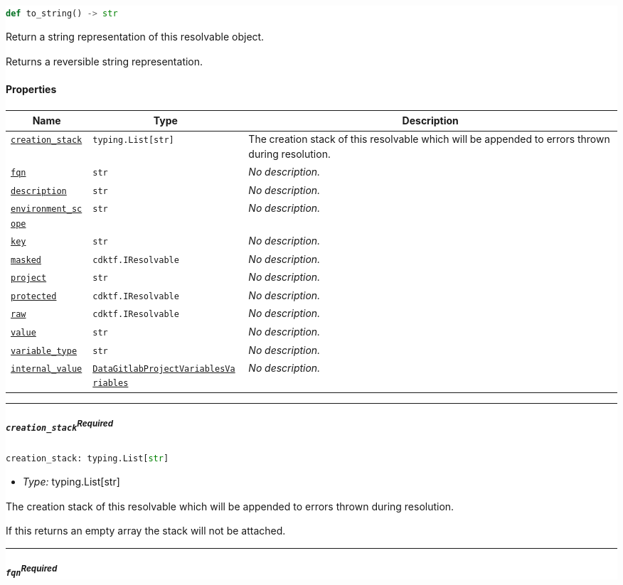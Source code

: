 ```python
def to_string() -> str
```

Return a string representation of this resolvable object.

Returns a reversible string representation.


#### Properties <a name="Properties" id="Properties"></a>

| **Name** | **Type** | **Description** |
| --- | --- | --- |
| <code><a href="#@cdktf/provider-gitlab.dataGitlabProjectVariables.DataGitlabProjectVariablesVariablesOutputReference.property.creationStack">creation_stack</a></code> | <code>typing.List[str]</code> | The creation stack of this resolvable which will be appended to errors thrown during resolution. |
| <code><a href="#@cdktf/provider-gitlab.dataGitlabProjectVariables.DataGitlabProjectVariablesVariablesOutputReference.property.fqn">fqn</a></code> | <code>str</code> | *No description.* |
| <code><a href="#@cdktf/provider-gitlab.dataGitlabProjectVariables.DataGitlabProjectVariablesVariablesOutputReference.property.description">description</a></code> | <code>str</code> | *No description.* |
| <code><a href="#@cdktf/provider-gitlab.dataGitlabProjectVariables.DataGitlabProjectVariablesVariablesOutputReference.property.environmentScope">environment_scope</a></code> | <code>str</code> | *No description.* |
| <code><a href="#@cdktf/provider-gitlab.dataGitlabProjectVariables.DataGitlabProjectVariablesVariablesOutputReference.property.key">key</a></code> | <code>str</code> | *No description.* |
| <code><a href="#@cdktf/provider-gitlab.dataGitlabProjectVariables.DataGitlabProjectVariablesVariablesOutputReference.property.masked">masked</a></code> | <code>cdktf.IResolvable</code> | *No description.* |
| <code><a href="#@cdktf/provider-gitlab.dataGitlabProjectVariables.DataGitlabProjectVariablesVariablesOutputReference.property.project">project</a></code> | <code>str</code> | *No description.* |
| <code><a href="#@cdktf/provider-gitlab.dataGitlabProjectVariables.DataGitlabProjectVariablesVariablesOutputReference.property.protected">protected</a></code> | <code>cdktf.IResolvable</code> | *No description.* |
| <code><a href="#@cdktf/provider-gitlab.dataGitlabProjectVariables.DataGitlabProjectVariablesVariablesOutputReference.property.raw">raw</a></code> | <code>cdktf.IResolvable</code> | *No description.* |
| <code><a href="#@cdktf/provider-gitlab.dataGitlabProjectVariables.DataGitlabProjectVariablesVariablesOutputReference.property.value">value</a></code> | <code>str</code> | *No description.* |
| <code><a href="#@cdktf/provider-gitlab.dataGitlabProjectVariables.DataGitlabProjectVariablesVariablesOutputReference.property.variableType">variable_type</a></code> | <code>str</code> | *No description.* |
| <code><a href="#@cdktf/provider-gitlab.dataGitlabProjectVariables.DataGitlabProjectVariablesVariablesOutputReference.property.internalValue">internal_value</a></code> | <code><a href="#@cdktf/provider-gitlab.dataGitlabProjectVariables.DataGitlabProjectVariablesVariables">DataGitlabProjectVariablesVariables</a></code> | *No description.* |

---

##### `creation_stack`<sup>Required</sup> <a name="creation_stack" id="@cdktf/provider-gitlab.dataGitlabProjectVariables.DataGitlabProjectVariablesVariablesOutputReference.property.creationStack"></a>

```python
creation_stack: typing.List[str]
```

- *Type:* typing.List[str]

The creation stack of this resolvable which will be appended to errors thrown during resolution.

If this returns an empty array the stack will not be attached.

---

##### `fqn`<sup>Required</sup> <a name="fqn" id="@cdktf/provider-gitlab.dataGitlabProjectVariables.DataGitlabProjectVariablesVariablesOutputReference.property.fqn"></a>
